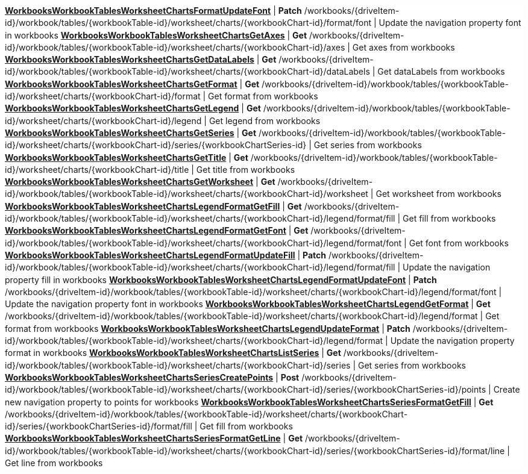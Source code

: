 [**WorkbooksWorkbookTablesWorksheetChartsFormatUpdateFont**](WorkbooksWorkbookApi.md#WorkbooksWorkbookTablesWorksheetChartsFormatUpdateFont) | **Patch** /workbooks/{driveItem-id}/workbook/tables/{workbookTable-id}/worksheet/charts/{workbookChart-id}/format/font | Update the navigation property font in workbooks
[**WorkbooksWorkbookTablesWorksheetChartsGetAxes**](WorkbooksWorkbookApi.md#WorkbooksWorkbookTablesWorksheetChartsGetAxes) | **Get** /workbooks/{driveItem-id}/workbook/tables/{workbookTable-id}/worksheet/charts/{workbookChart-id}/axes | Get axes from workbooks
[**WorkbooksWorkbookTablesWorksheetChartsGetDataLabels**](WorkbooksWorkbookApi.md#WorkbooksWorkbookTablesWorksheetChartsGetDataLabels) | **Get** /workbooks/{driveItem-id}/workbook/tables/{workbookTable-id}/worksheet/charts/{workbookChart-id}/dataLabels | Get dataLabels from workbooks
[**WorkbooksWorkbookTablesWorksheetChartsGetFormat**](WorkbooksWorkbookApi.md#WorkbooksWorkbookTablesWorksheetChartsGetFormat) | **Get** /workbooks/{driveItem-id}/workbook/tables/{workbookTable-id}/worksheet/charts/{workbookChart-id}/format | Get format from workbooks
[**WorkbooksWorkbookTablesWorksheetChartsGetLegend**](WorkbooksWorkbookApi.md#WorkbooksWorkbookTablesWorksheetChartsGetLegend) | **Get** /workbooks/{driveItem-id}/workbook/tables/{workbookTable-id}/worksheet/charts/{workbookChart-id}/legend | Get legend from workbooks
[**WorkbooksWorkbookTablesWorksheetChartsGetSeries**](WorkbooksWorkbookApi.md#WorkbooksWorkbookTablesWorksheetChartsGetSeries) | **Get** /workbooks/{driveItem-id}/workbook/tables/{workbookTable-id}/worksheet/charts/{workbookChart-id}/series/{workbookChartSeries-id} | Get series from workbooks
[**WorkbooksWorkbookTablesWorksheetChartsGetTitle**](WorkbooksWorkbookApi.md#WorkbooksWorkbookTablesWorksheetChartsGetTitle) | **Get** /workbooks/{driveItem-id}/workbook/tables/{workbookTable-id}/worksheet/charts/{workbookChart-id}/title | Get title from workbooks
[**WorkbooksWorkbookTablesWorksheetChartsGetWorksheet**](WorkbooksWorkbookApi.md#WorkbooksWorkbookTablesWorksheetChartsGetWorksheet) | **Get** /workbooks/{driveItem-id}/workbook/tables/{workbookTable-id}/worksheet/charts/{workbookChart-id}/worksheet | Get worksheet from workbooks
[**WorkbooksWorkbookTablesWorksheetChartsLegendFormatGetFill**](WorkbooksWorkbookApi.md#WorkbooksWorkbookTablesWorksheetChartsLegendFormatGetFill) | **Get** /workbooks/{driveItem-id}/workbook/tables/{workbookTable-id}/worksheet/charts/{workbookChart-id}/legend/format/fill | Get fill from workbooks
[**WorkbooksWorkbookTablesWorksheetChartsLegendFormatGetFont**](WorkbooksWorkbookApi.md#WorkbooksWorkbookTablesWorksheetChartsLegendFormatGetFont) | **Get** /workbooks/{driveItem-id}/workbook/tables/{workbookTable-id}/worksheet/charts/{workbookChart-id}/legend/format/font | Get font from workbooks
[**WorkbooksWorkbookTablesWorksheetChartsLegendFormatUpdateFill**](WorkbooksWorkbookApi.md#WorkbooksWorkbookTablesWorksheetChartsLegendFormatUpdateFill) | **Patch** /workbooks/{driveItem-id}/workbook/tables/{workbookTable-id}/worksheet/charts/{workbookChart-id}/legend/format/fill | Update the navigation property fill in workbooks
[**WorkbooksWorkbookTablesWorksheetChartsLegendFormatUpdateFont**](WorkbooksWorkbookApi.md#WorkbooksWorkbookTablesWorksheetChartsLegendFormatUpdateFont) | **Patch** /workbooks/{driveItem-id}/workbook/tables/{workbookTable-id}/worksheet/charts/{workbookChart-id}/legend/format/font | Update the navigation property font in workbooks
[**WorkbooksWorkbookTablesWorksheetChartsLegendGetFormat**](WorkbooksWorkbookApi.md#WorkbooksWorkbookTablesWorksheetChartsLegendGetFormat) | **Get** /workbooks/{driveItem-id}/workbook/tables/{workbookTable-id}/worksheet/charts/{workbookChart-id}/legend/format | Get format from workbooks
[**WorkbooksWorkbookTablesWorksheetChartsLegendUpdateFormat**](WorkbooksWorkbookApi.md#WorkbooksWorkbookTablesWorksheetChartsLegendUpdateFormat) | **Patch** /workbooks/{driveItem-id}/workbook/tables/{workbookTable-id}/worksheet/charts/{workbookChart-id}/legend/format | Update the navigation property format in workbooks
[**WorkbooksWorkbookTablesWorksheetChartsListSeries**](WorkbooksWorkbookApi.md#WorkbooksWorkbookTablesWorksheetChartsListSeries) | **Get** /workbooks/{driveItem-id}/workbook/tables/{workbookTable-id}/worksheet/charts/{workbookChart-id}/series | Get series from workbooks
[**WorkbooksWorkbookTablesWorksheetChartsSeriesCreatePoints**](WorkbooksWorkbookApi.md#WorkbooksWorkbookTablesWorksheetChartsSeriesCreatePoints) | **Post** /workbooks/{driveItem-id}/workbook/tables/{workbookTable-id}/worksheet/charts/{workbookChart-id}/series/{workbookChartSeries-id}/points | Create new navigation property to points for workbooks
[**WorkbooksWorkbookTablesWorksheetChartsSeriesFormatGetFill**](WorkbooksWorkbookApi.md#WorkbooksWorkbookTablesWorksheetChartsSeriesFormatGetFill) | **Get** /workbooks/{driveItem-id}/workbook/tables/{workbookTable-id}/worksheet/charts/{workbookChart-id}/series/{workbookChartSeries-id}/format/fill | Get fill from workbooks
[**WorkbooksWorkbookTablesWorksheetChartsSeriesFormatGetLine**](WorkbooksWorkbookApi.md#WorkbooksWorkbookTablesWorksheetChartsSeriesFormatGetLine) | **Get** /workbooks/{driveItem-id}/workbook/tables/{workbookTable-id}/worksheet/charts/{workbookChart-id}/series/{workbookChartSeries-id}/format/line | Get line from workbooks